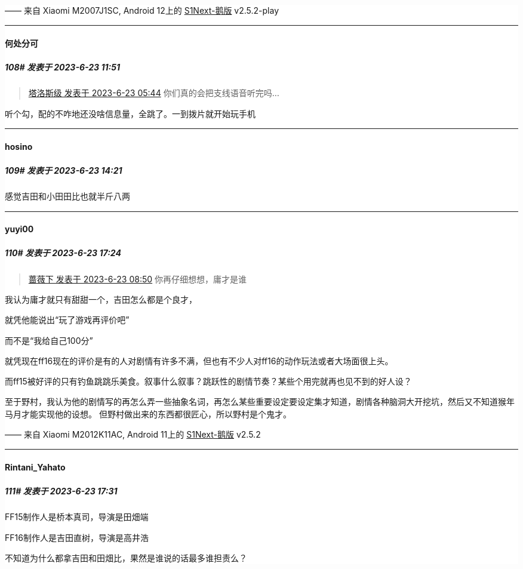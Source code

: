 —— 来自 Xiaomi M2007J1SC, Android 12上的 [S1Next-鹅版](https://github.com/ykrank/S1-Next/releases) v2.5.2-play

*****

####  何处分可  
##### 108#       发表于 2023-6-23 11:51

<blockquote><a href="httphttps://bbs.saraba1st.com/2b/forum.php?mod=redirect&amp;goto=findpost&amp;pid=61391557&amp;ptid=2141064" target="_blank">塔洛斯级 发表于 2023-6-23 05:44</a>
你们真的会把支线语音听完吗…</blockquote>
听个勾，配的不咋地还没啥信息量，全跳了。一到拨片就开始玩手机


*****

####  hosino  
##### 109#       发表于 2023-6-23 14:21

感觉吉田和小田田比也就半斤八两


*****

####  yuyi00  
##### 110#       发表于 2023-6-23 17:24

<blockquote><a href="httphttps://bbs.saraba1st.com/2b/forum.php?mod=redirect&amp;goto=findpost&amp;pid=61392063&amp;ptid=2141064" target="_blank">蔷薇下 发表于 2023-6-23 08:50</a>
你再仔细想想，庸才是谁</blockquote>
我认为庸才就只有甜甜一个，吉田怎么都是个良才，

就凭他能说出“玩了游戏再评价吧”

而不是“我给自己100分”

就凭现在ff16现在的评价是有的人对剧情有许多不满，但也有不少人对ff16的动作玩法或者大场面很上头。

而ff15被好评的只有钓鱼跳跳乐美食。叙事什么叙事？跳跃性的剧情节奏？某些个用完就再也见不到的好人设？

至于野村，我认为他的剧情写的再怎么弄一些抽象名词，再怎么某些重要设定要设定集才知道，剧情各种脑洞大开挖坑，然后又不知道猴年马月才能实现他的设想。
但野村做出来的东西都很匠心，所以野村是个鬼才。

—— 来自 Xiaomi M2012K11AC, Android 11上的 [S1Next-鹅版](https://github.com/ykrank/S1-Next/releases) v2.5.2


*****

####  Rintani_Yahato  
##### 111#       发表于 2023-6-23 17:31

FF15制作人是桥本真司，导演是田畑端

FF16制作人是吉田直树，导演是高井浩

不知道为什么都拿吉田和田畑比，果然是谁说的话最多谁担责么？
